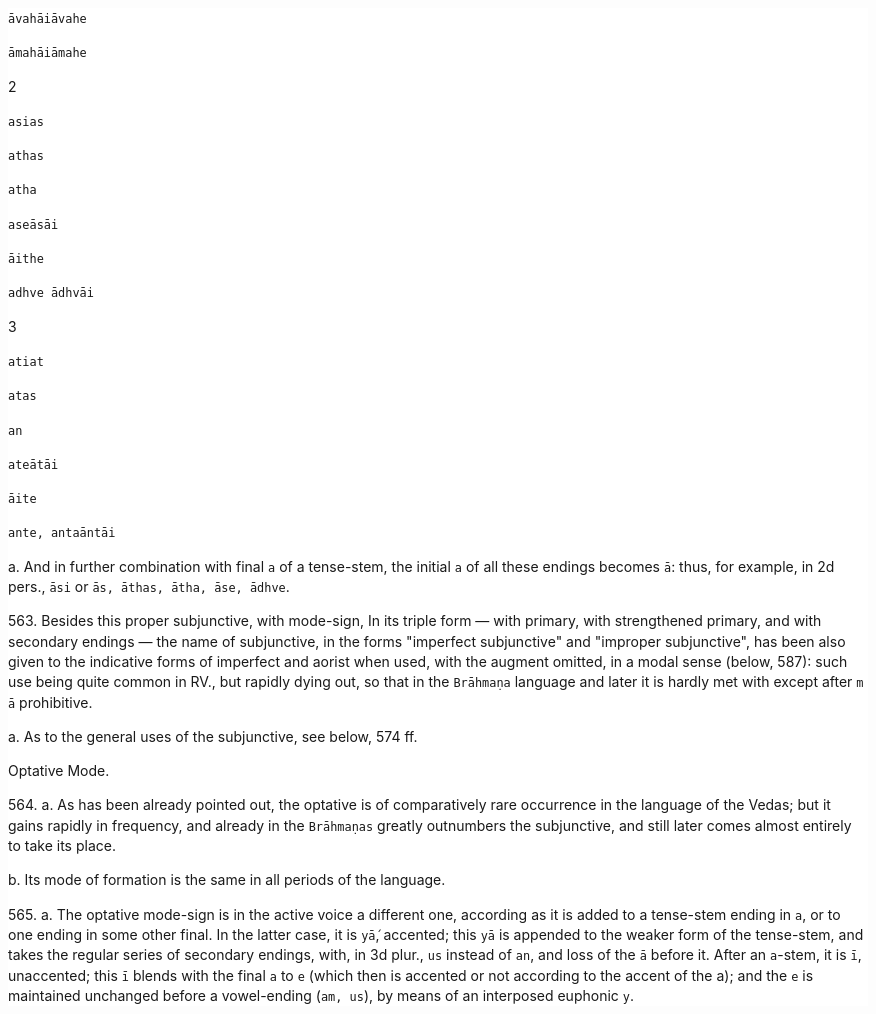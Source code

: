 `āvahāiāvahe`

`āmahāiāmahe`

2

`asias`

`athas`

`atha`

`aseāsāi`

`āithe`

`adhve ādhvāi`

3

`atiat`

`atas`

`an`

`ateātāi`

`āite`

`ante, antaāntāi`

  
a. And in further combination with final `a` of a tense-stem, the
initial `a` of all these endings becomes `ā`: thus, for example, in 2d
pers., `āsi` or `ās, āthas, ātha, āse, ādhve`.

563\. Besides this proper subjunctive, with mode-sign, In its triple
form — with primary, with strengthened primary, and with secondary
endings — the name of subjunctive, in the forms "imperfect subjunctive"
and "improper subjunctive", has been also given to the indicative forms
of imperfect and aorist when used, with the augment omitted, in a modal
sense (below, 587): such use being quite common in RV., but rapidly
dying out, so that in the `Brāhmaṇa` language and later it is hardly met
with except after `mā` prohibitive.

a\. As to the general uses of the subjunctive, see below, 574 ff.

Optative Mode.

564\. a. As has been already pointed out, the optative is of
comparatively rare occurrence in the language of the Vedas; but it gains
rapidly in frequency, and already in the `Brāhmaṇas` greatly outnumbers
the subjunctive, and still later comes almost entirely to take its
place.

b\. Its mode of formation is the same in all periods of the language.

565\. a. The optative mode-sign is in the active voice a different one,
according as it is added to a tense-stem ending in `a`, or to one
ending in some other final. In the latter case, it is `yā́`, accented;
this `yā` is appended to the weaker form of the tense-stem, and takes
the regular series of secondary endings, with, in 3d plur., `us` instead
of `an`, and loss of the `ā` before it. After an `a`-stem, it is `ī`,
unaccented; this `ī` blends with the final `a` to `e` (which then is
accented or not according to the accent of the a); and the `e` is
maintained unchanged before a vowel-ending (`am, us`), by means of an
interposed euphonic `y`.
